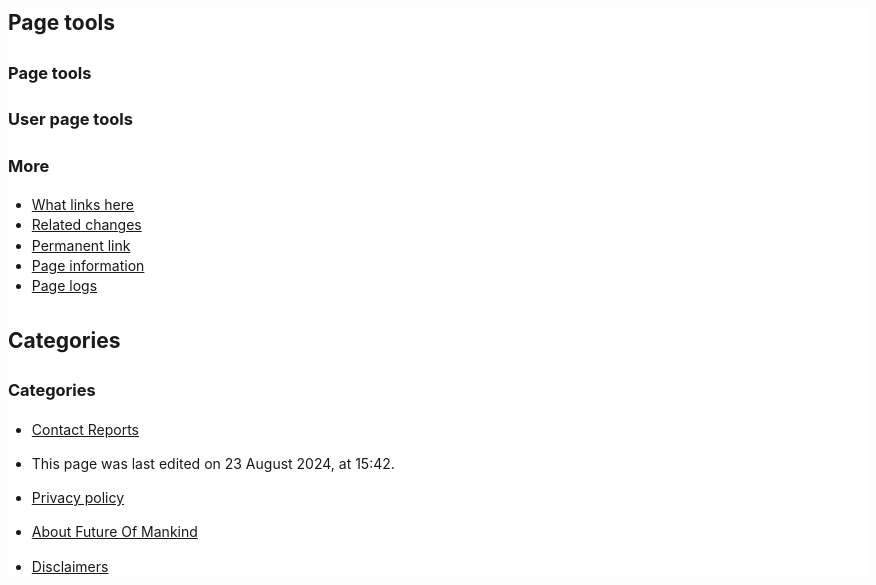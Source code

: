 
## Page tools
### Page tools
### User page tools
### More
  * [What links here](https://www.futureofmankind.co.uk/Billy_Meier/</Billy_Meier/Special:WhatLinksHere/Contact_Report_391> "A list of all wiki pages that link here \[j\]")
  * [Related changes](https://www.futureofmankind.co.uk/Billy_Meier/</Billy_Meier/Special:RecentChangesLinked/Contact_Report_391> "Recent changes in pages linked from this page \[k\]")
  * [Permanent link](https://www.futureofmankind.co.uk/Billy_Meier/</w/index.php?title=Contact_Report_391&oldid=108959> "Permanent link to this revision of this page")
  * [Page information](https://www.futureofmankind.co.uk/Billy_Meier/</w/index.php?title=Contact_Report_391&action=info> "More information about this page")
  * [Page logs](https://www.futureofmankind.co.uk/Billy_Meier/</w/index.php?title=Special:Log&page=Contact+Report+391>)


## Categories
### Categories
  * [Contact Reports](https://www.futureofmankind.co.uk/Billy_Meier/</Billy_Meier/Category:Contact_Reports> "Category:Contact Reports")


  * This page was last edited on 23 August 2024, at 15:42.


  * [Privacy policy](https://www.futureofmankind.co.uk/Billy_Meier/</Billy_Meier/Future_Of_Mankind:Privacy_policy>)
  * [About Future Of Mankind](https://www.futureofmankind.co.uk/Billy_Meier/</Billy_Meier/Future_Of_Mankind:About>)
  * [Disclaimers](https://www.futureofmankind.co.uk/Billy_Meier/</Billy_Meier/Future_Of_Mankind:General_disclaimer>)


